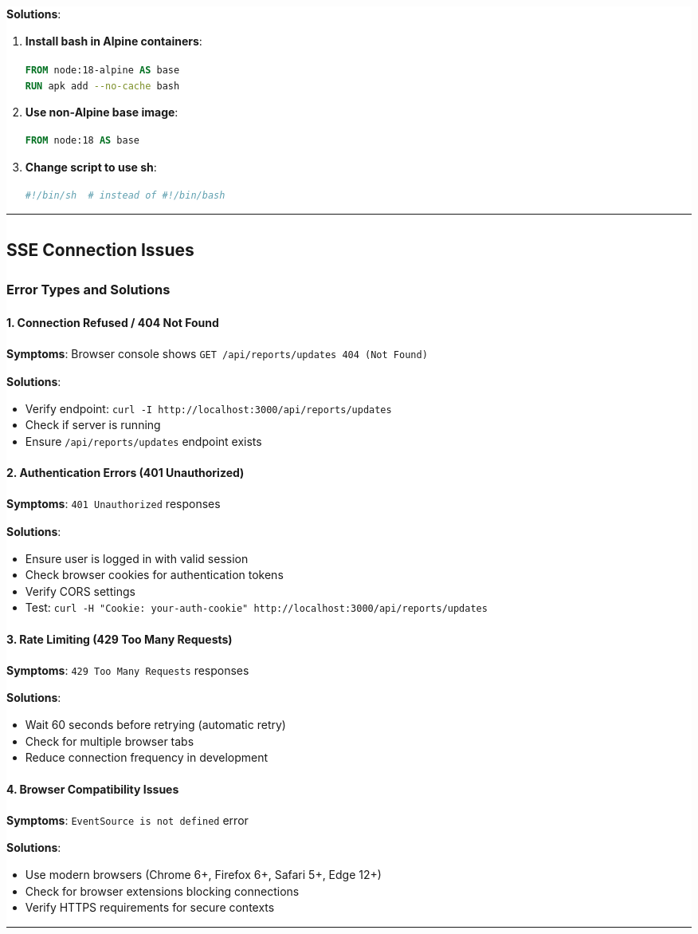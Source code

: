 **Solutions**:
1. **Install bash in Alpine containers**:
   ```dockerfile
   FROM node:18-alpine AS base
   RUN apk add --no-cache bash
   ```

2. **Use non-Alpine base image**:
   ```dockerfile
   FROM node:18 AS base
   ```

3. **Change script to use sh**:
   ```bash
   #!/bin/sh  # instead of #!/bin/bash
   ```

---

## SSE Connection Issues

### Error Types and Solutions

#### 1. Connection Refused / 404 Not Found
**Symptoms**: Browser console shows `GET /api/reports/updates 404 (Not Found)`

**Solutions**:
- Verify endpoint: `curl -I http://localhost:3000/api/reports/updates`
- Check if server is running
- Ensure `/api/reports/updates` endpoint exists

#### 2. Authentication Errors (401 Unauthorized)
**Symptoms**: `401 Unauthorized` responses

**Solutions**:
- Ensure user is logged in with valid session
- Check browser cookies for authentication tokens
- Verify CORS settings
- Test: `curl -H "Cookie: your-auth-cookie" http://localhost:3000/api/reports/updates`

#### 3. Rate Limiting (429 Too Many Requests)
**Symptoms**: `429 Too Many Requests` responses

**Solutions**:
- Wait 60 seconds before retrying (automatic retry)
- Check for multiple browser tabs
- Reduce connection frequency in development

#### 4. Browser Compatibility Issues
**Symptoms**: `EventSource is not defined` error

**Solutions**:
- Use modern browsers (Chrome 6+, Firefox 6+, Safari 5+, Edge 12+)
- Check for browser extensions blocking connections
- Verify HTTPS requirements for secure contexts

---